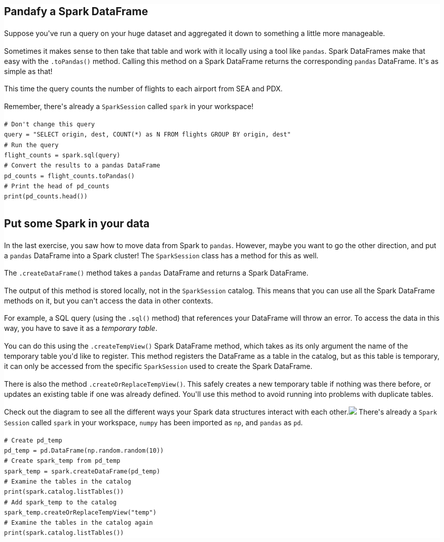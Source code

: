 ## Pandafy a Spark DataFrame

Suppose you've run a query on your huge dataset and aggregated it down to something a little more manageable.

Sometimes it makes sense to then take that table and work with it locally using a tool like `pandas`. Spark DataFrames make that easy with the `.toPandas()` method. Calling this method on a Spark DataFrame returns the corresponding `pandas` DataFrame. It's as simple as that!

This time the query counts the number of flights to each airport from SEA and PDX.

Remember, there's already a `SparkSession` called `spark` in your workspace!

```
# Don't change this query
query = "SELECT origin, dest, COUNT(*) as N FROM flights GROUP BY origin, dest"
# Run the query
flight_counts = spark.sql(query)
# Convert the results to a pandas DataFrame
pd_counts = flight_counts.toPandas()
# Print the head of pd_counts
print(pd_counts.head())
```

## Put some Spark in your data

In the last exercise, you saw how to move data from Spark to `pandas`. However, maybe you want to go the other direction, and put a `pandas` DataFrame into a Spark cluster! The `SparkSession` class has a method for this as well.

The `.createDataFrame()` method takes a `pandas` DataFrame and returns a Spark DataFrame.

The output of this method is stored locally, not in the `SparkSession` catalog. This means that you can use all the Spark DataFrame methods on it, but you can't access the data in other contexts.

For example, a SQL query (using the `.sql()` method) that references your DataFrame will throw an error. To access the data in this way, you have to save it as a _temporary table_.

You can do this using the `.createTempView()` Spark DataFrame method, which takes as its only argument the name of the temporary table you'd like to register. This method registers the DataFrame as a table in the catalog, but as this table is temporary, it can only be accessed from the specific `SparkSession` used to create the Spark DataFrame.

There is also the method `.createOrReplaceTempView()`. This safely creates a new temporary table if nothing was there before, or updates an existing table if one was already defined. You'll use this method to avoid running into problems with duplicate tables.

Check out the diagram to see all the different ways your Spark data structures interact with each other.![](https://assets.datacamp.com/production/course_4452/datasets/spark_figure.png)
There's already a `SparkSession` called `spark` in your workspace, `numpy` has been imported as `np`, and `pandas` as `pd`.

```
# Create pd_temp
pd_temp = pd.DataFrame(np.random.random(10))
# Create spark_temp from pd_temp
spark_temp = spark.createDataFrame(pd_temp)
# Examine the tables in the catalog
print(spark.catalog.listTables())
# Add spark_temp to the catalog
spark_temp.createOrReplaceTempView("temp")
# Examine the tables in the catalog again
print(spark.catalog.listTables())
```
